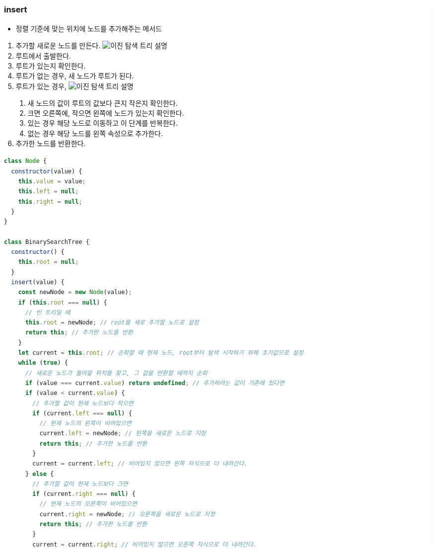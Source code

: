 ### insert

- 정렬 기준에 맞는 위치에 노드를 추가해주는 메서드
<ol>
  <li>추가할 새로운 노드를 만든다.
<img src='{{ "/assets/images/data-structure/2021-12-20-binary-search-tree_5.png" | relative_url }}' style="width:450px;" title="이진 탐색 트리 설명" alt="이진 탐색 트리 설명"/>
  </li>
  <li>루트에서 출발한다.
  <li>루트가 있는지 확인한다.</li>
  <li>루트가 없는 경우, 새 노드가 루트가 된다.</li>
  <li>루트가 있는 경우,
<img src='{{ "/assets/images/data-structure/2021-12-20-binary-search-tree_6.png" | relative_url }}' style="width:400px;" title="이진 탐색 트리 설명" alt="이진 탐색 트리 설명"/>
  </li>
    <ol>
      <li>새 노드의 값이 루트의 값보다 큰지 작은지 확인한다.</li>
      <li>크면 오른쪽에, 작으면 왼쪽에 노드가 있는지 확인한다.</li>
      <li>있는 경우 해당 노드로 이동하고 이 단계를 반복한다.</li>
      <li>없는 경우 해당 노드를 왼쪽 속성으로 추가한다.</li>
    </ol>
  </li>
  <li>추가한 노드를 반환한다.</li>
</ol>

```javascript
class Node {
  constructor(value) {
    this.value = value;
    this.left = null;
    this.right = null;
  }
}

class BinarySearchTree {
  constructor() {
    this.root = null;
  }
  insert(value) {
    const newNode = new Node(value);
    if (this.root === null) {
      // 빈 트리일 때
      this.root = newNode; // root를 새로 추가할 노드로 설정
      return this; // 추가한 노드를 반환
    }
    let current = this.root; // 순회할 때 현재 노드, root부터 탐색 시작하기 위해 초기값으로 설정
    while (true) {
      // 새로운 노드가 들어갈 위치를 찾고, 그 값을 반환할 때까지 순회
      if (value === current.value) return undefined; // 추가하려는 값이 기존에 있다면
      if (value < current.value) {
        // 추가할 값이 현재 노드보다 작으면
        if (current.left === null) {
          // 현재 노드의 왼쪽이 비어있으면
          current.left = newNode; // 왼쪽을 새로운 노드로 지정
          return this; // 추가한 노드를 반환
        }
        current = current.left; // 비어있지 않으면 왼쪽 자식으로 더 내려간다.
      } else {
        // 추가할 값이 현재 노드보다 크면
        if (current.right === null) {
          // 현재 노드의 오른쪽이 비어있으면
          current.right = newNode; // 오른쪽을 새로운 노드로 지정
          return this; // 추가한 노드를 반환
        }
        current = current.right; // 비어있지 않으면 오른쪽 자식으로 더 내려간다.
```